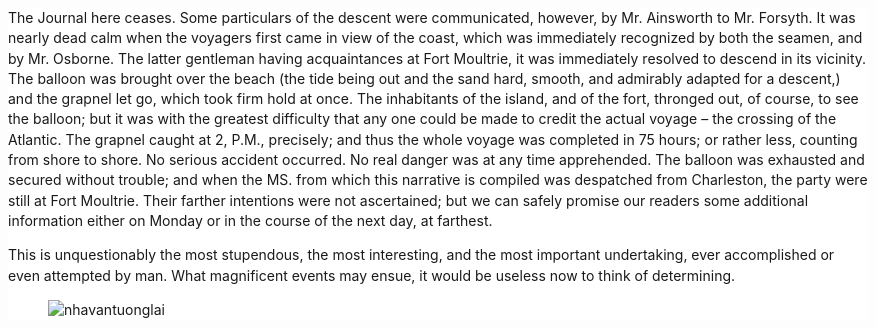 The Journal here ceases. Some particulars of the descent were communicated, however, by Mr. Ainsworth to Mr. Forsyth. It was nearly dead calm when the voyagers first came in view of the coast, which was immediately recognized by both the seamen, and by Mr. Osborne. The latter gentleman having acquaintances at Fort Moultrie, it was immediately resolved to descend in its vicinity. The balloon was brought over the beach (the tide being out and the sand hard, smooth, and admirably adapted for a descent,) and the grapnel let go, which took firm hold at once. The inhabitants of the island, and of the fort, thronged out, of course, to see the balloon; but it was with the greatest difficulty that any one could be made to credit the actual voyage – the crossing of the Atlantic. The grapnel caught at 2, P.M., precisely; and thus the whole voyage was completed in 75 hours; or rather less, counting from shore to shore. No serious accident occurred. No real danger was at any time apprehended. The balloon was exhausted and secured without trouble; and when the MS. from which this narrative is compiled was despatched from Charleston, the party were still at Fort Moultrie. Their farther intentions were not ascertained; but we can safely promise our readers some additional information either on Monday or in the course of the next day, at farthest.

This is unquestionably the most stupendous, the most interesting, and the most important undertaking, ever accomplished or even attempted by man. What magnificent events may ensue, it would be useless now to think of determining.

<figure><img src="https://data.nhavantuonglai.com/image/illustrations/cover-nhavantuonglai-com-0299.jpg" alt="nhavantuonglai" title="nhavantuonglai" height=100% width=100%><figcaption><p></p></figcaption></figure>